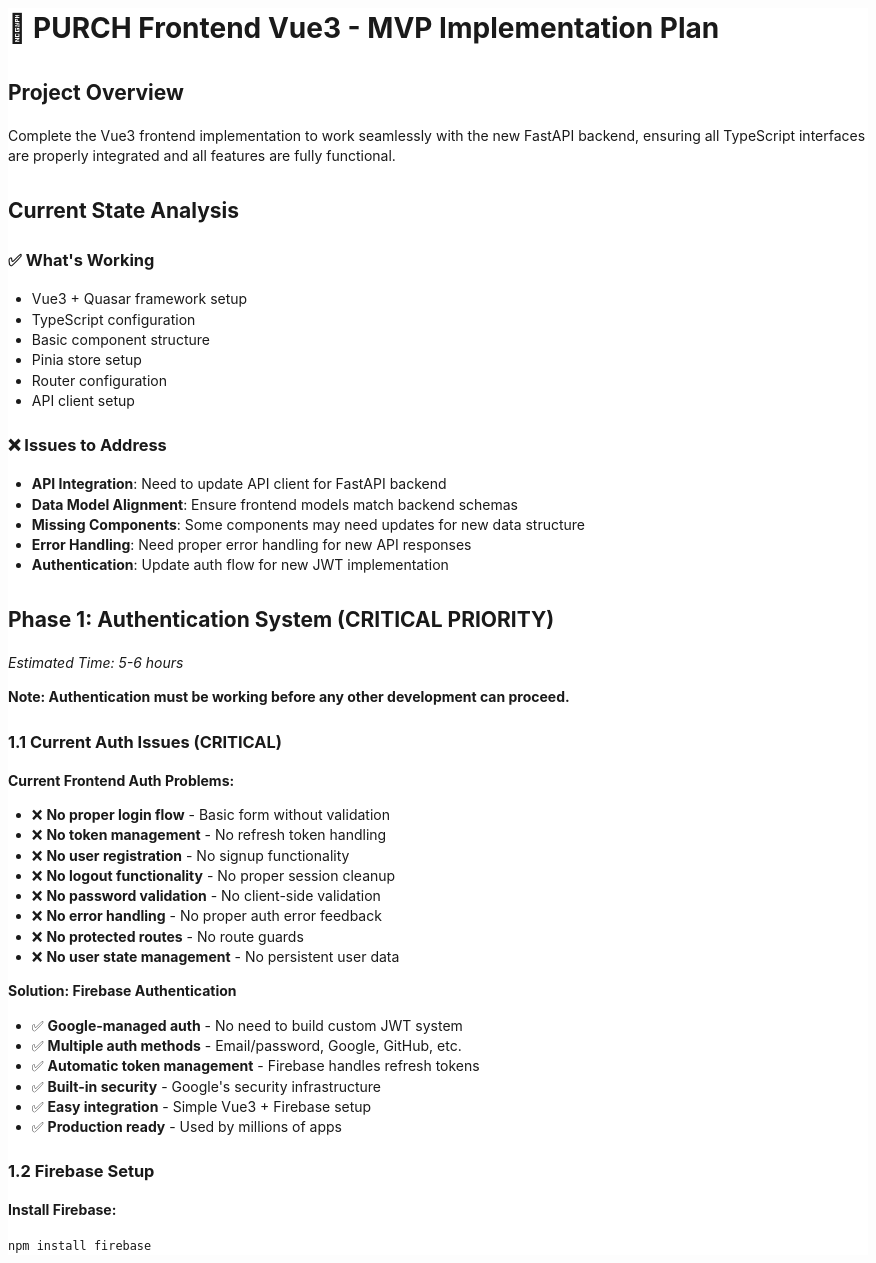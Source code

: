 # 🎨 PURCH Frontend Vue3 - MVP Implementation Plan

## **Project Overview**
Complete the Vue3 frontend implementation to work seamlessly with the new FastAPI backend, ensuring all TypeScript interfaces are properly integrated and all features are fully functional.

## **Current State Analysis**

### ✅ **What's Working**
- Vue3 + Quasar framework setup
- TypeScript configuration
- Basic component structure
- Pinia store setup
- Router configuration
- API client setup

### ❌ **Issues to Address**
- **API Integration**: Need to update API client for FastAPI backend
- **Data Model Alignment**: Ensure frontend models match backend schemas
- **Missing Components**: Some components may need updates for new data structure
- **Error Handling**: Need proper error handling for new API responses
- **Authentication**: Update auth flow for new JWT implementation

## **Phase 1: Authentication System (CRITICAL PRIORITY)**
*Estimated Time: 5-6 hours*

**Note: Authentication must be working before any other development can proceed.**

### 1.1 Current Auth Issues (CRITICAL)
**Current Frontend Auth Problems:**
- ❌ **No proper login flow** - Basic form without validation
- ❌ **No token management** - No refresh token handling
- ❌ **No user registration** - No signup functionality
- ❌ **No logout functionality** - No proper session cleanup
- ❌ **No password validation** - No client-side validation
- ❌ **No error handling** - No proper auth error feedback
- ❌ **No protected routes** - No route guards
- ❌ **No user state management** - No persistent user data

**Solution: Firebase Authentication**
- ✅ **Google-managed auth** - No need to build custom JWT system
- ✅ **Multiple auth methods** - Email/password, Google, GitHub, etc.
- ✅ **Automatic token management** - Firebase handles refresh tokens
- ✅ **Built-in security** - Google's security infrastructure
- ✅ **Easy integration** - Simple Vue3 + Firebase setup
- ✅ **Production ready** - Used by millions of apps

### 1.2 Firebase Setup
**Install Firebase:**
```bash
npm install firebase
```
